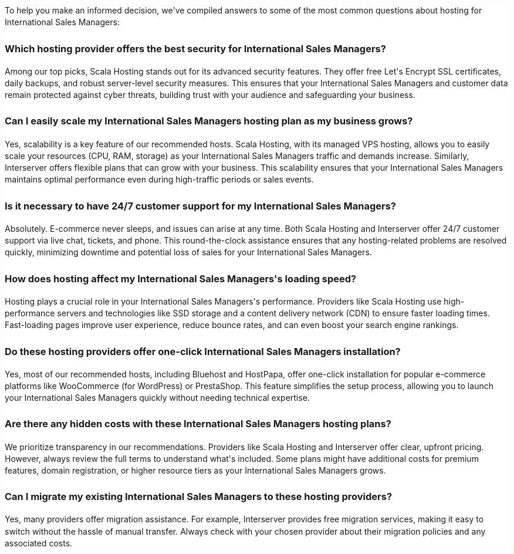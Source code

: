 To help you make an informed decision, we've compiled answers to some of the most common questions about hosting for International Sales Managers:

### Which hosting provider offers the best security for International Sales Managers? 
Among our top picks, Scala Hosting stands out for its advanced security features. They offer free Let's Encrypt SSL certificates, daily backups, and robust server-level security measures. This ensures that your International Sales Managers and customer data remain protected against cyber threats, building trust with your audience and safeguarding your business.

### Can I easily scale my International Sales Managers hosting plan as my business grows? 
Yes, scalability is a key feature of our recommended hosts. Scala Hosting, with its managed VPS hosting, allows you to easily scale your resources (CPU, RAM, storage) as your International Sales Managers traffic and demands increase. Similarly, Interserver offers flexible plans that can grow with your business. This scalability ensures that your International Sales Managers maintains optimal performance even during high-traffic periods or sales events.

### Is it necessary to have 24/7 customer support for my International Sales Managers? 
Absolutely. E-commerce never sleeps, and issues can arise at any time. Both Scala Hosting and Interserver offer 24/7 customer support via live chat, tickets, and phone. This round-the-clock assistance ensures that any hosting-related problems are resolved quickly, minimizing downtime and potential loss of sales for your International Sales Managers.

### How does hosting affect my International Sales Managers's loading speed? 
Hosting plays a crucial role in your International Sales Managers's performance. Providers like Scala Hosting use high-performance servers and technologies like SSD storage and a content delivery network (CDN) to ensure faster loading times. Fast-loading pages improve user experience, reduce bounce rates, and can even boost your search engine rankings.

### Do these hosting providers offer one-click International Sales Managers installation? 
Yes, most of our recommended hosts, including Bluehost and HostPapa, offer one-click installation for popular e-commerce platforms like WooCommerce (for WordPress) or PrestaShop. This feature simplifies the setup process, allowing you to launch your International Sales Managers quickly without needing technical expertise.

### Are there any hidden costs with these International Sales Managers hosting plans? 
We prioritize transparency in our recommendations. Providers like Scala Hosting and Interserver offer clear, upfront pricing. However, always review the full terms to understand what's included. Some plans might have additional costs for premium features, domain registration, or higher resource tiers as your International Sales Managers grows.

### Can I migrate my existing International Sales Managers to these hosting providers? 
Yes, many providers offer migration assistance. For example, Interserver provides free migration services, making it easy to switch without the hassle of manual transfer. Always check with your chosen provider about their migration policies and any associated costs.

